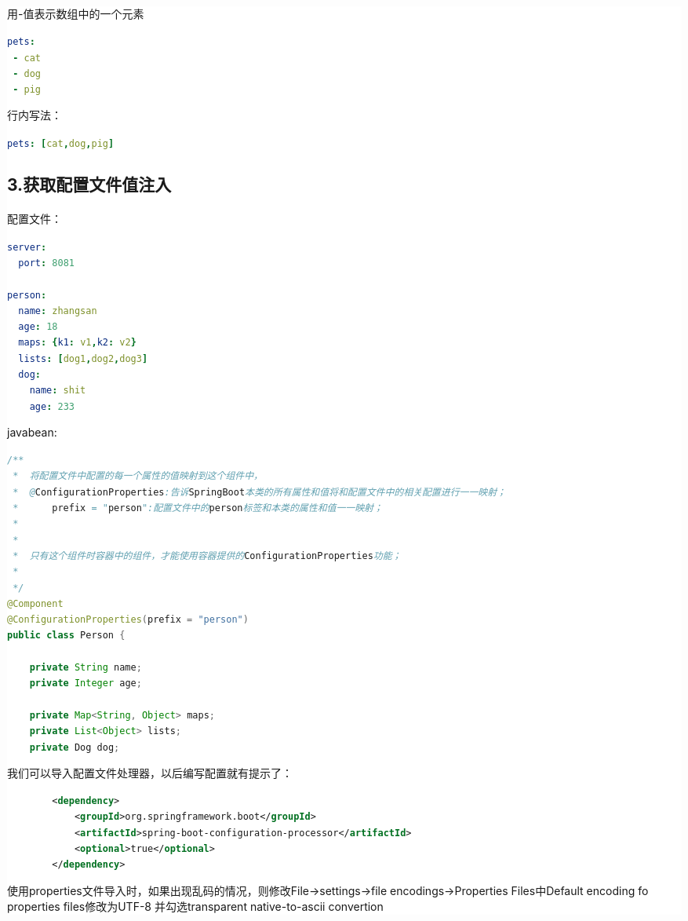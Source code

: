 用-值表示数组中的一个元素
```yml
pets:
 - cat
 - dog
 - pig
```
行内写法：
```yml
pets: [cat,dog,pig]
```
## 3.获取配置文件值注入

配置文件：
```yml
server:
  port: 8081
  
person:
  name: zhangsan
  age: 18
  maps: {k1: v1,k2: v2}
  lists: [dog1,dog2,dog3]
  dog: 
    name: shit
    age: 233
```
javabean:
```java
/**
 *  将配置文件中配置的每一个属性的值映射到这个组件中，
 *  @ConfigurationProperties:告诉SpringBoot本类的所有属性和值将和配置文件中的相关配置进行一一映射；
 *  	prefix = "person":配置文件中的person标签和本类的属性和值一一映射；
 *  
 *  
 *  只有这个组件时容器中的组件，才能使用容器提供的ConfigurationProperties功能；
 *
 */
@Component
@ConfigurationProperties(prefix = "person")
public class Person {
	
	private String name;
	private Integer age;
	
	private Map<String, Object> maps;
	private List<Object> lists;
	private Dog dog;
```
我们可以导入配置文件处理器，以后编写配置就有提示了：
```xml
        <dependency>
            <groupId>org.springframework.boot</groupId>
            <artifactId>spring-boot-configuration-processor</artifactId>
            <optional>true</optional>
        </dependency>
```
使用properties文件导入时，如果出现乱码的情况，则修改File->settings->file encodings->Properties Files中Default encoding fo properties files修改为UTF-8 并勾选transparent native-to-ascii convertion  
